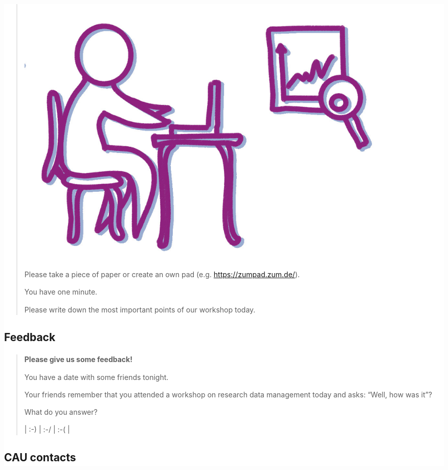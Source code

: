 >![image](images/working.png)
>
>Please take a piece of paper or create an own pad (e.g. https://zumpad.zum.de/).
>
>You have one minute.
>
>Please write down the most important points of our workshop today.

## Feedback

>**Please give us some feedback!**
>
> You have a date with some friends tonight.
>
>Your friends remember that you attended a workshop on research data management today and asks: “Well, how was it”?
>
>What do you answer?
>
> | :-)  | :-/  | :-(  |


## CAU contacts
